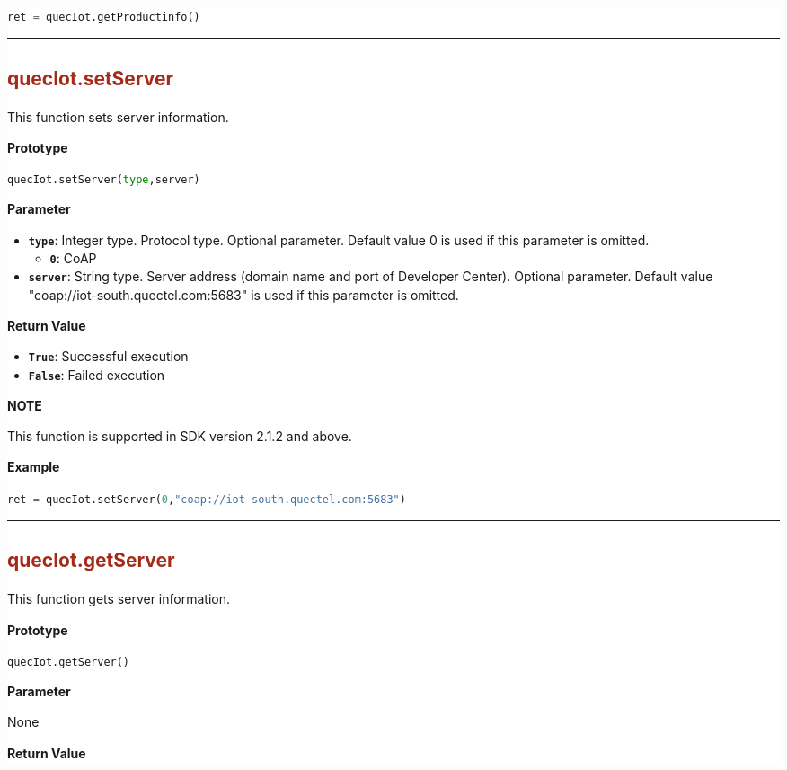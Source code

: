 ```py
ret = quecIot.getProductinfo()
```

---

<span id="setServer">  </span>

## <font color=#A52A1A  >__quecIot.setServer__</font>

This function sets server information.

__Prototype__

```py
quecIot.setServer(type,server)
```

__Parameter__

* __`type`__: Integer type. Protocol type. Optional parameter. Default value 0 is used if this parameter is omitted. 
  * __`0`__: CoAP
* __`server`__: String type. Server address (domain name and port of Developer Center). Optional parameter. Default value "coap://iot-south.quectel.com:5683" is used if this parameter is omitted.

__Return Value__

* __`True`__: Successful execution
* __`False`__: Failed execution

__NOTE__

This function is supported in SDK version 2.1.2 and above.

__Example__

```py
ret = quecIot.setServer(0,"coap://iot-south.quectel.com:5683")
```

---

<span id="getServer">  </span>

## <font color=#A52A1A  >__quecIot.getServer__</font>

This function gets server information.

__Prototype__

```py
quecIot.getServer()
```

__Parameter__

None

__Return Value__
